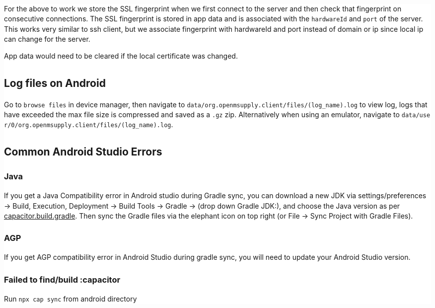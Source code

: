 For the above to work we store the SSL fingerprint when we first connect to the server and then check that fingerprint on consecutive connections.
The SSL fingerprint is stored in app data and is associated with the `hardwareId` and `port` of the server.
This works very similar to ssh client, but we associate fingerprint with hardwareId and port instead of domain or ip since local ip can change for the server.

App data would need to be cleared if the local certificate was changed.

## Log files on Android

Go to `browse files` in device manager, then navigate to `data/org.openmsupply.client/files/(log_name).log` to view log, logs that have exceeded the max file size is compressed and saved as a `.gz` zip.
Alternatively when using an emulator, navigate to `data/user/0/org.openmsupply.client/files/(log_name).log`.

## Common Android Studio Errors

### Java

If you get a Java Compatibility error in Android studio during Gradle sync, you can download a new JDK via settings/preferences -> Build, Execution, Deployment -> Build Tools -> Gradle -> (drop down Gradle JDK:), and choose the Java version as per [capacitor.build.gradle](https://github.com/openmsupply/open-msupply/blob/7befca66e757570bcec1eacc58099393e8eba8d0/client/packages/android/app/capacitor.build.gradle#L5).
Then sync the Gradle files via the elephant icon on top right (or File -> Sync Project with Gradle Files).

### AGP

If you get AGP compatibility error in Android Studio during gradle sync, you will need to update your Android Studio version.

### Failed to find/build :capacitor

Run `npx cap sync` from android directory
